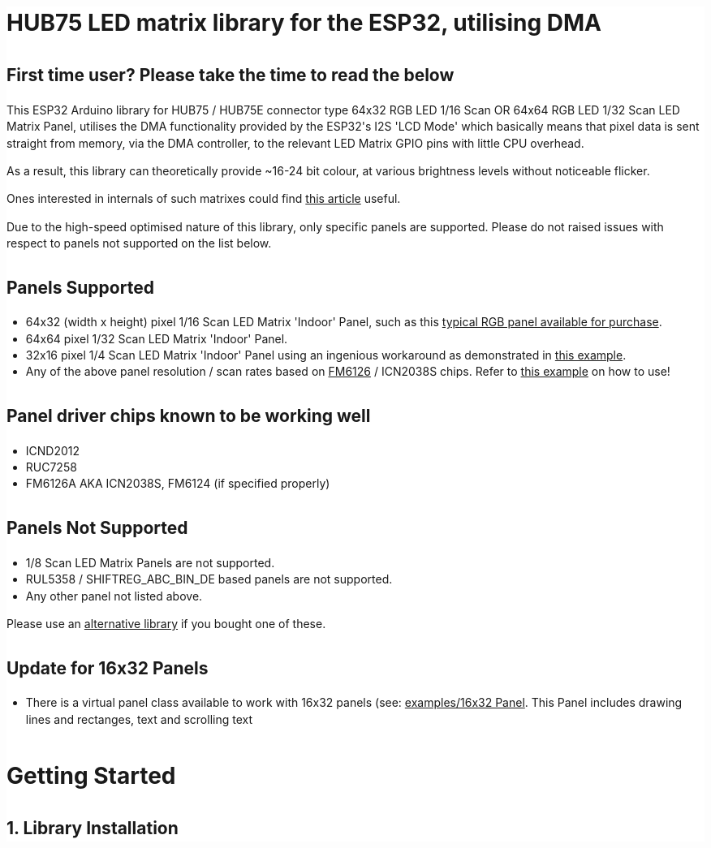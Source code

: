 # HUB75 LED matrix library for the ESP32, utilising DMA

## First time user? Please take the time to read the below

This ESP32 Arduino library for HUB75 / HUB75E connector type 64x32 RGB LED  1/16 Scan OR 64x64 RGB LED  1/32 Scan LED Matrix Panel, utilises the DMA functionality provided by the ESP32's I2S 'LCD Mode' which basically means that pixel data is sent straight from memory, via the DMA controller, to the relevant LED Matrix GPIO pins with little CPU overhead.

As a result, this library can theoretically provide ~16-24 bit colour, at various brightness levels without noticeable flicker.

Ones interested in internals of such matrixes could find [this article](https://www.sparkfun.com/news/2650) useful.

Due to the high-speed optimised nature of this library, only specific panels are supported. Please do not raised issues with respect to panels not supported on the list below.

## Panels Supported
* 64x32 (width x height) pixel 1/16 Scan LED Matrix 'Indoor' Panel, such as this [typical RGB panel available for purchase](https://www.aliexpress.com/item/256-128mm-64-32-pixels-1-16-Scan-Indoor-3in1-SMD2121-RGB-full-color-P4-led/32810362851.html). 
* 64x64 pixel 1/32 Scan LED Matrix 'Indoor' Panel. 
* 32x16 pixel 1/4 Scan LED Matrix 'Indoor' Panel using an ingenious workaround as demonstrated in [this example](/examples/32x16_1_4_ScanPanel).
* Any of the above panel resolution / scan rates based on [FM6126](FM6126A.md) / ICN2038S chips. Refer to [this example](/examples/PatternPlasma) on how to use!

## Panel driver chips known to be working well
* ICND2012
* RUC7258
* FM6126A AKA ICN2038S, FM6124 (if specified properly)
## Panels Not Supported
* 1/8 Scan LED Matrix Panels are not supported.
* RUL5358 / SHIFTREG_ABC_BIN_DE based panels are not supported.
* Any other panel not listed above.

Please use an [alternative library](https://github.com/2dom/PxMatrix) if you bought one of these.

## Update for 16x32 Panels
* There is a virtual panel class available to work with 16x32 panels (see: [examples/16x32 Panel](/examples/P6_32x16_1_4_ScanPanel). This Panel includes drawing lines and rectanges, text and scrolling text

# Getting Started
## 1. Library Installation
